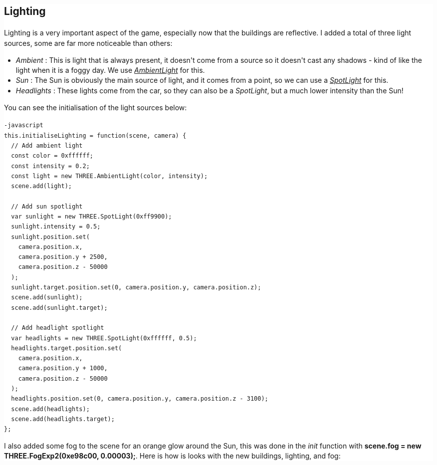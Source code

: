 ## Lighting

Lighting is a very important aspect of the game, especially now that the buildings are reflective. I added a total of three light sources, some are far more noticeable than others:
- *Ambient* : This is light that is always present, it doesn't come from a source so it doesn't cast any shadows - kind of like the light when it is a foggy day. We use [*AmbientLight*](https://threejs.org/docs/index.html?q=Ambient#api/en/lights/AmbientLight) for this.
- *Sun* : The Sun is obviously the main source of light, and it comes from a point, so we can use a [*SpotLight*](https://threejs.org/docs/index.html?q=SpotLight#api/en/lights/SpotLight) for this.
- *Headlights* : These lights come from the car, so they can also be a *SpotLight*, but a much lower intensity than the Sun!

You can see the initialisation of the light sources below:
```
-javascript
this.initialiseLighting = function(scene, camera) {
  // Add ambient light
  const color = 0xffffff;
  const intensity = 0.2;
  const light = new THREE.AmbientLight(color, intensity);
  scene.add(light);

  // Add sun spotlight
  var sunlight = new THREE.SpotLight(0xff9900);
  sunlight.intensity = 0.5;
  sunlight.position.set(
    camera.position.x,
    camera.position.y + 2500,
    camera.position.z - 50000
  );
  sunlight.target.position.set(0, camera.position.y, camera.position.z);
  scene.add(sunlight);
  scene.add(sunlight.target);

  // Add headlight spotlight
  var headlights = new THREE.SpotLight(0xffffff, 0.5);
  headlights.target.position.set(
    camera.position.x,
    camera.position.y + 1000,
    camera.position.z - 50000
  );
  headlights.position.set(0, camera.position.y, camera.position.z - 3100);
  scene.add(headlights);
  scene.add(headlights.target);
};
```

I also added some fog to the scene for an orange glow around the Sun, this was done in the *init* function with **scene.fog = new THREE.FogExp2(0xe98c00, 0.00003);**. Here is how is looks with the new buildings, lighting, and fog:
